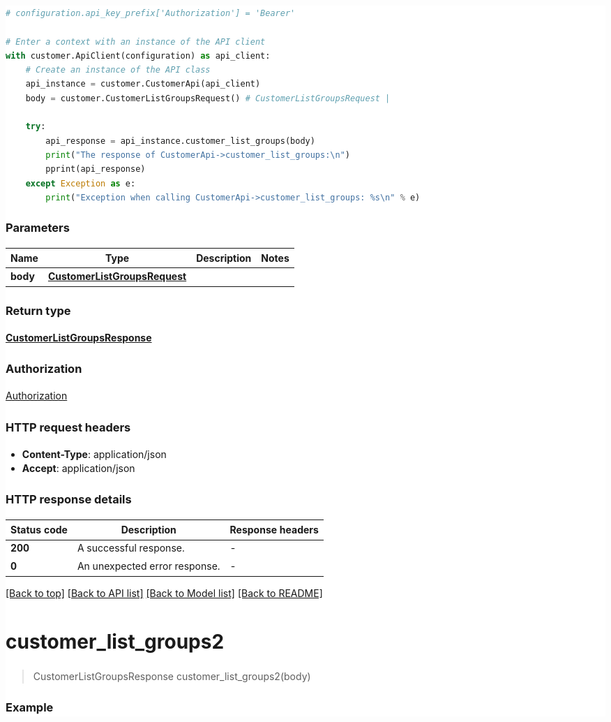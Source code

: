 ```python
# configuration.api_key_prefix['Authorization'] = 'Bearer'

# Enter a context with an instance of the API client
with customer.ApiClient(configuration) as api_client:
    # Create an instance of the API class
    api_instance = customer.CustomerApi(api_client)
    body = customer.CustomerListGroupsRequest() # CustomerListGroupsRequest | 

    try:
        api_response = api_instance.customer_list_groups(body)
        print("The response of CustomerApi->customer_list_groups:\n")
        pprint(api_response)
    except Exception as e:
        print("Exception when calling CustomerApi->customer_list_groups: %s\n" % e)
```



### Parameters


Name | Type | Description  | Notes
------------- | ------------- | ------------- | -------------
 **body** | [**CustomerListGroupsRequest**](CustomerListGroupsRequest.md)|  | 

### Return type

[**CustomerListGroupsResponse**](CustomerListGroupsResponse.md)

### Authorization

[Authorization](../README.md#Authorization)

### HTTP request headers

 - **Content-Type**: application/json
 - **Accept**: application/json

### HTTP response details

| Status code | Description | Response headers |
|-------------|-------------|------------------|
**200** | A successful response. |  -  |
**0** | An unexpected error response. |  -  |

[[Back to top]](#) [[Back to API list]](../README.md#documentation-for-api-endpoints) [[Back to Model list]](../README.md#documentation-for-models) [[Back to README]](../README.md)

# **customer_list_groups2**
> CustomerListGroupsResponse customer_list_groups2(body)



### Example

